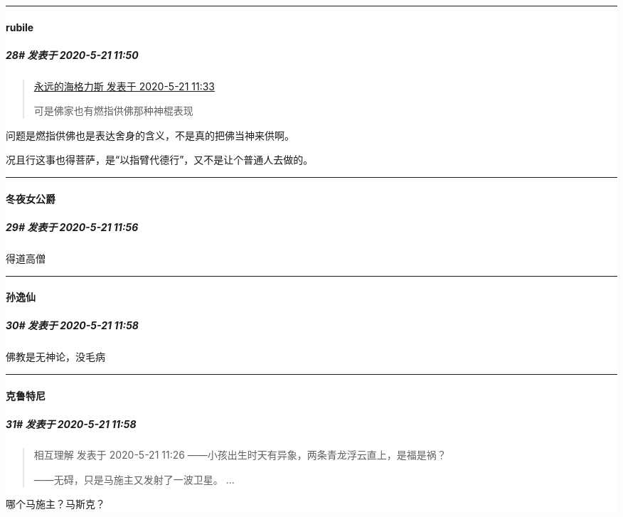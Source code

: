 *****

####  rubile  
##### 28#       发表于 2020-5-21 11:50



<blockquote><a href="httphttps://bbs.saraba1st.com/2b/forum.php?mod=redirect&amp;goto=findpost&amp;pid=47499628&amp;ptid=1936675" target="_blank">永远的海格力斯 发表于 2020-5-21 11:33</a>

可是佛家也有燃指供佛那种神棍表现</blockquote>
问题是燃指供佛也是表达舍身的含义，不是真的把佛当神来供啊。

况且行这事也得菩萨，是“以指臂代德行”，又不是让个普通人去做的。







*****

####  冬夜女公爵  
##### 29#       发表于 2020-5-21 11:56




得道高僧







*****

####  孙逸仙  
##### 30#       发表于 2020-5-21 11:58




佛教是无神论，没毛病







*****

####  克鲁特尼  
##### 31#       发表于 2020-5-21 11:58



<blockquote>相互理解 发表于 2020-5-21 11:26
——小孩出生时天有异象，两条青龙浮云直上，是福是祸？

——无碍，只是马施主又发射了一波卫星。 ...</blockquote>
哪个马施主？马斯克？

